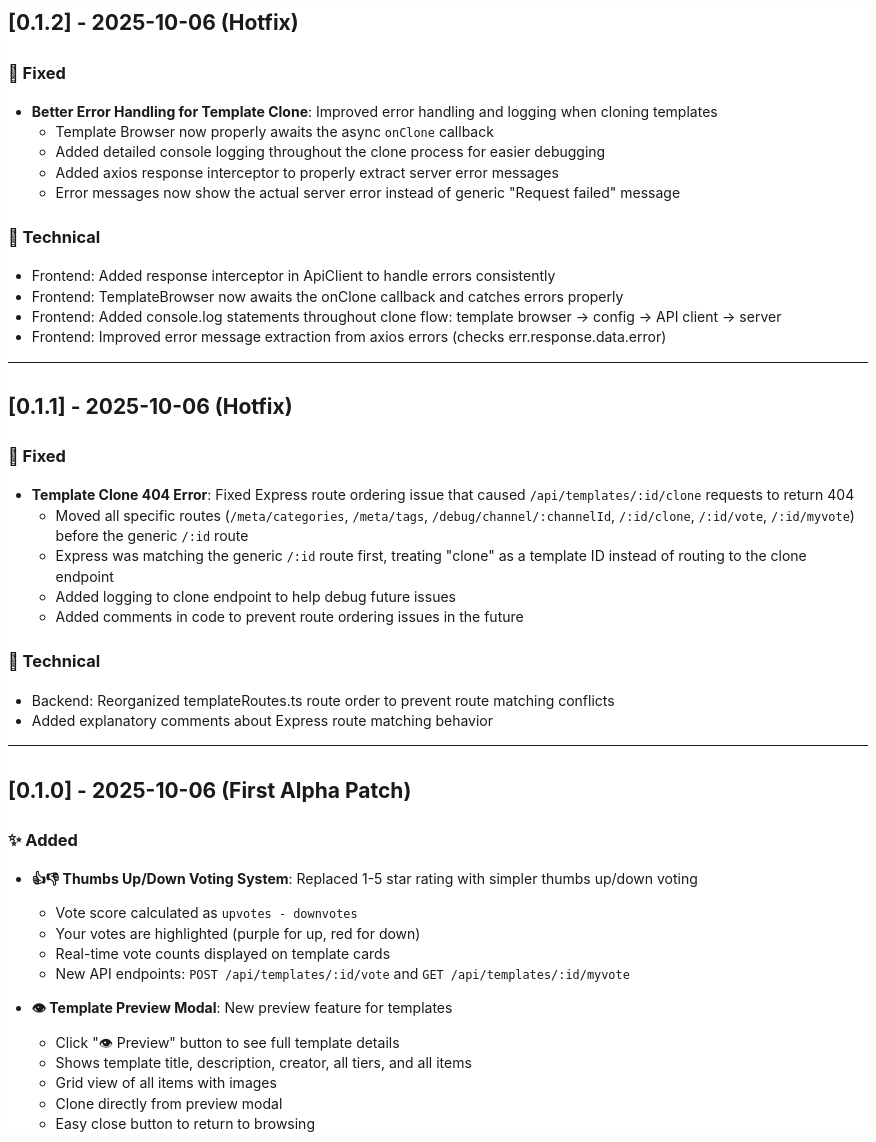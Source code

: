 
## [0.1.2] - 2025-10-06 (Hotfix)

### 🐛 Fixed
- **Better Error Handling for Template Clone**: Improved error handling and logging when cloning templates
  - Template Browser now properly awaits the async `onClone` callback
  - Added detailed console logging throughout the clone process for easier debugging
  - Added axios response interceptor to properly extract server error messages
  - Error messages now show the actual server error instead of generic "Request failed" message

### 🔧 Technical
- Frontend: Added response interceptor in ApiClient to handle errors consistently
- Frontend: TemplateBrowser now awaits the onClone callback and catches errors properly
- Frontend: Added console.log statements throughout clone flow: template browser → config → API client → server
- Frontend: Improved error message extraction from axios errors (checks err.response.data.error)

---

## [0.1.1] - 2025-10-06 (Hotfix)

### 🐛 Fixed
- **Template Clone 404 Error**: Fixed Express route ordering issue that caused `/api/templates/:id/clone` requests to return 404
  - Moved all specific routes (`/meta/categories`, `/meta/tags`, `/debug/channel/:channelId`, `/:id/clone`, `/:id/vote`, `/:id/myvote`) before the generic `/:id` route
  - Express was matching the generic `/:id` route first, treating "clone" as a template ID instead of routing to the clone endpoint
  - Added logging to clone endpoint to help debug future issues
  - Added comments in code to prevent route ordering issues in the future

### 🔧 Technical
- Backend: Reorganized templateRoutes.ts route order to prevent route matching conflicts
- Added explanatory comments about Express route matching behavior

---

## [0.1.0] - 2025-10-06 (First Alpha Patch)

### ✨ Added
- **👍👎 Thumbs Up/Down Voting System**: Replaced 1-5 star rating with simpler thumbs up/down voting
  - Vote score calculated as `upvotes - downvotes`
  - Your votes are highlighted (purple for up, red for down)
  - Real-time vote counts displayed on template cards
  - New API endpoints: `POST /api/templates/:id/vote` and `GET /api/templates/:id/myvote`

- **👁️ Template Preview Modal**: New preview feature for templates
  - Click "👁️ Preview" button to see full template details
  - Shows template title, description, creator, all tiers, and all items
  - Grid view of all items with images
  - Clone directly from preview modal
  - Easy close button to return to browsing
